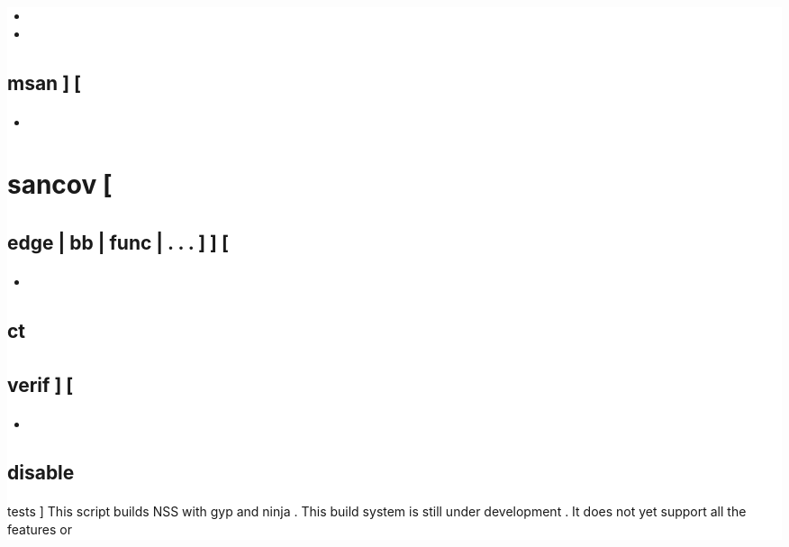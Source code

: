 -
-
msan
]
[
-
-
sancov
[
=
edge
|
bb
|
func
|
.
.
.
]
]
[
-
-
ct
-
verif
]
[
-
-
disable
-
tests
]
This
script
builds
NSS
with
gyp
and
ninja
.
This
build
system
is
still
under
development
.
It
does
not
yet
support
all
the
features
or